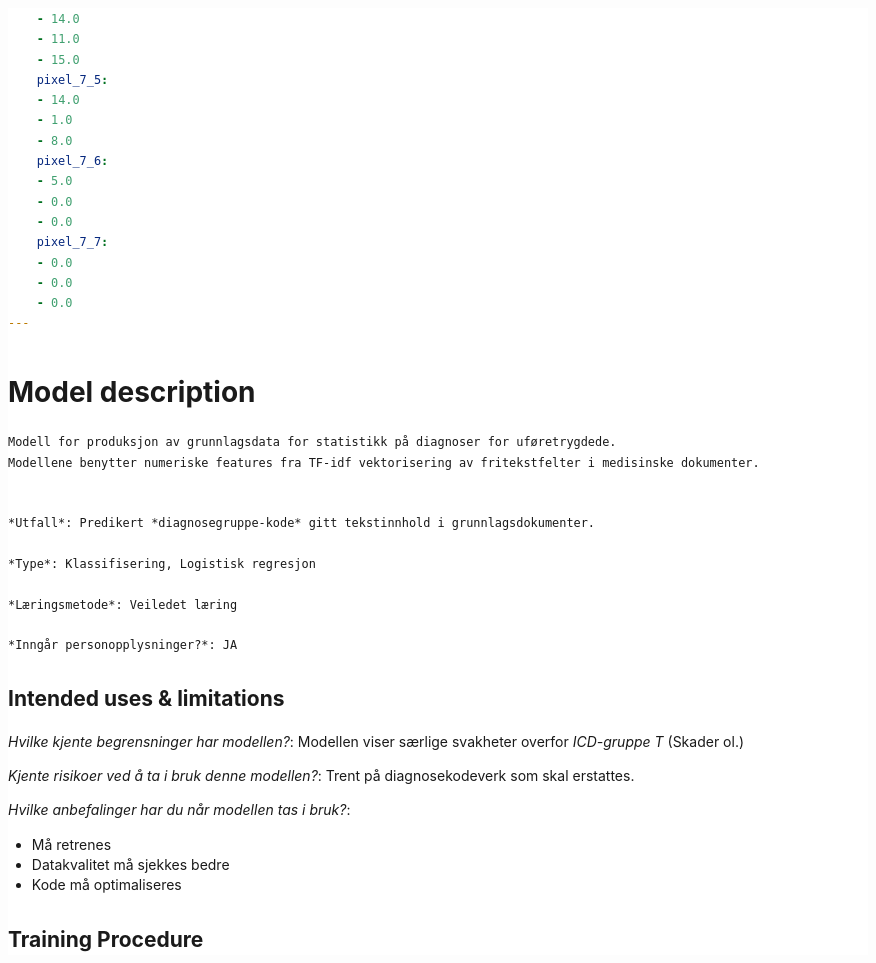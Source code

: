 ```yaml
    - 14.0
    - 11.0
    - 15.0
    pixel_7_5:
    - 14.0
    - 1.0
    - 8.0
    pixel_7_6:
    - 5.0
    - 0.0
    - 0.0
    pixel_7_7:
    - 0.0
    - 0.0
    - 0.0
---
```


# Model description


    Modell for produksjon av grunnlagsdata for statistikk på diagnoser for uføretrygdede. 
    Modellene benytter numeriske features fra TF-idf vektorisering av fritekstfelter i medisinske dokumenter. 
    
    
    *Utfall*: Predikert *diagnosegruppe-kode* gitt tekstinnhold i grunnlagsdokumenter.

    *Type*: Klassifisering, Logistisk regresjon

    *Læringsmetode*: Veiledet læring

    *Inngår personopplysninger?*: JA

    

## Intended uses & limitations



*Hvilke kjente begrensninger har modellen?*:
  Modellen viser særlige svakheter overfor *ICD-gruppe T* (Skader ol.) 

*Kjente risikoer ved å ta i bruk denne modellen?*:
  Trent på diagnosekodeverk som skal erstattes.  

*Hvilke anbefalinger har du når modellen tas i bruk?*:
 

 - Må retrenes  
 - Datakvalitet må sjekkes bedre
- Kode må optimaliseres 


## Training Procedure
